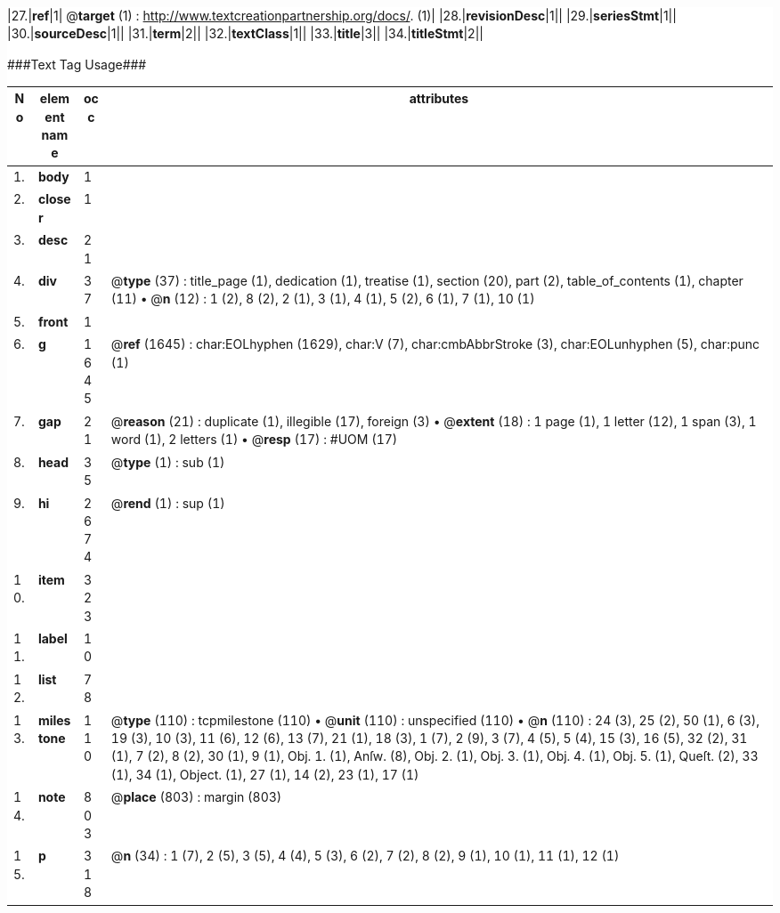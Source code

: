 |27.|__ref__|1| @__target__ (1) : http://www.textcreationpartnership.org/docs/. (1)|
|28.|__revisionDesc__|1||
|29.|__seriesStmt__|1||
|30.|__sourceDesc__|1||
|31.|__term__|2||
|32.|__textClass__|1||
|33.|__title__|3||
|34.|__titleStmt__|2||


###Text Tag Usage###

|No|element name|occ|attributes|
|---|---|---|---|
|1.|__body__|1||
|2.|__closer__|1||
|3.|__desc__|21||
|4.|__div__|37| @__type__ (37) : title_page (1), dedication (1), treatise (1), section (20), part (2), table_of_contents (1), chapter (11)  •  @__n__ (12) : 1 (2), 8 (2), 2 (1), 3 (1), 4 (1), 5 (2), 6 (1), 7 (1), 10 (1)|
|5.|__front__|1||
|6.|__g__|1645| @__ref__ (1645) : char:EOLhyphen (1629), char:V (7), char:cmbAbbrStroke (3), char:EOLunhyphen (5), char:punc (1)|
|7.|__gap__|21| @__reason__ (21) : duplicate (1), illegible (17), foreign (3)  •  @__extent__ (18) : 1 page (1), 1 letter (12), 1 span (3), 1 word (1), 2 letters (1)  •  @__resp__ (17) : #UOM (17)|
|8.|__head__|35| @__type__ (1) : sub (1)|
|9.|__hi__|2674| @__rend__ (1) : sup (1)|
|10.|__item__|323||
|11.|__label__|10||
|12.|__list__|78||
|13.|__milestone__|110| @__type__ (110) : tcpmilestone (110)  •  @__unit__ (110) : unspecified (110)  •  @__n__ (110) : 24 (3), 25 (2), 50 (1), 6 (3), 19 (3), 10 (3), 11 (6), 12 (6), 13 (7), 21 (1), 18 (3), 1 (7), 2 (9), 3 (7), 4 (5), 5 (4), 15 (3), 16 (5), 32 (2), 31 (1), 7 (2), 8 (2), 30 (1), 9 (1), Obj. 1. (1), Anſw. (8), Obj. 2. (1), Obj. 3. (1), Obj. 4. (1), Obj. 5. (1), Queſt. (2), 33 (1), 34 (1), Object. (1), 27 (1), 14 (2), 23 (1), 17 (1)|
|14.|__note__|803| @__place__ (803) : margin (803)|
|15.|__p__|318| @__n__ (34) : 1 (7), 2 (5), 3 (5), 4 (4), 5 (3), 6 (2), 7 (2), 8 (2), 9 (1), 10 (1), 11 (1), 12 (1)|